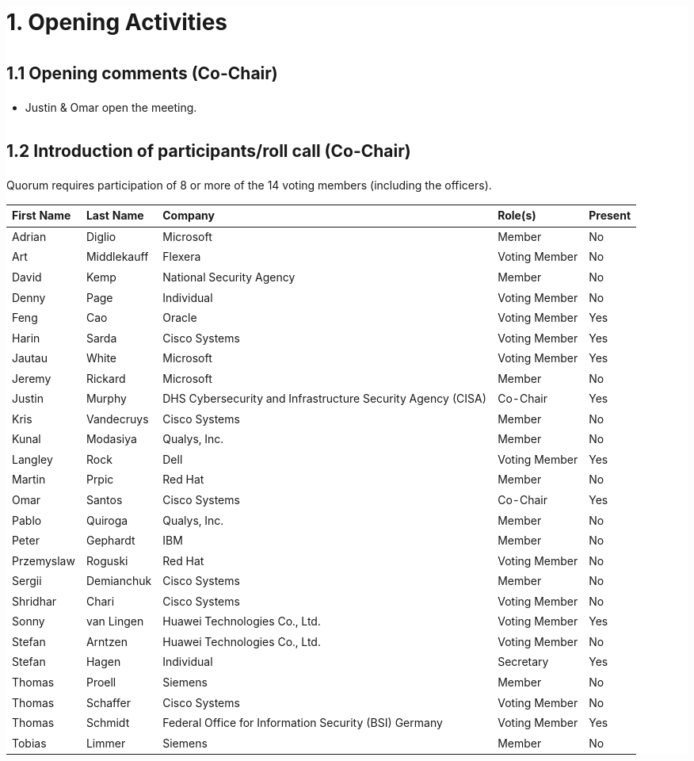 # 1. Opening Activities

## 1.1 Opening comments (Co-Chair)

- Justin & Omar open the meeting.

## 1.2 Introduction of participants/roll call (Co-Chair)

Quorum requires participation of 8 or more of the 14 voting members (including the officers).

| First Name | Last Name   | Company                                                     | Role(s)       | Present |
|:-----------|:------------|:------------------------------------------------------------|:--------------|:--------|
| Adrian     | Diglio      | Microsoft                                                   | Member        | No      |
| Art        | Middlekauff | Flexera                                                     | Voting Member | No      |
| David      | Kemp        | National Security Agency                                    | Member        | No      |
| Denny      | Page        | Individual                                                  | Voting Member | No      |
| Feng       | Cao         | Oracle                                                      | Voting Member | Yes     |
| Harin      | Sarda       | Cisco Systems                                               | Voting Member | Yes     |
| Jautau     | White       | Microsoft                                                   | Voting Member | Yes     |
| Jeremy     | Rickard     | Microsoft                                                   | Member        | No      |
| Justin     | Murphy      | DHS Cybersecurity and Infrastructure Security Agency (CISA) | Co-Chair      | Yes     |
| Kris       | Vandecruys  | Cisco Systems                                               | Member        | No      |
| Kunal      | Modasiya    | Qualys, Inc.                                                | Member        | No      |
| Langley    | Rock        | Dell                                                        | Voting Member | Yes     |
| Martin     | Prpic       | Red Hat                                                     | Member        | No      |
| Omar       | Santos      | Cisco Systems                                               | Co-Chair      | Yes     |
| Pablo      | Quiroga     | Qualys, Inc.                                                | Member        | No      |
| Peter      | Gephardt    | IBM                                                         | Member        | No      |
| Przemyslaw | Roguski     | Red Hat                                                     | Voting Member | No      |
| Sergii     | Demianchuk  | Cisco Systems                                               | Member        | No      |
| Shridhar   | Chari       | Cisco Systems                                               | Voting Member | No      |
| Sonny      | van Lingen  | Huawei Technologies Co., Ltd.                               | Voting Member | Yes     |
| Stefan     | Arntzen     | Huawei Technologies Co., Ltd.                               | Voting Member | No      |
| Stefan     | Hagen       | Individual                                                  | Secretary     | Yes     |
| Thomas     | Proell      | Siemens                                                     | Member        | No      |
| Thomas     | Schaffer    | Cisco Systems                                               | Voting Member | No      |
| Thomas     | Schmidt     | Federal Office for Information Security (BSI) Germany       | Voting Member | Yes     |
| Tobias     | Limmer      | Siemens                                                     | Member        | No      |
